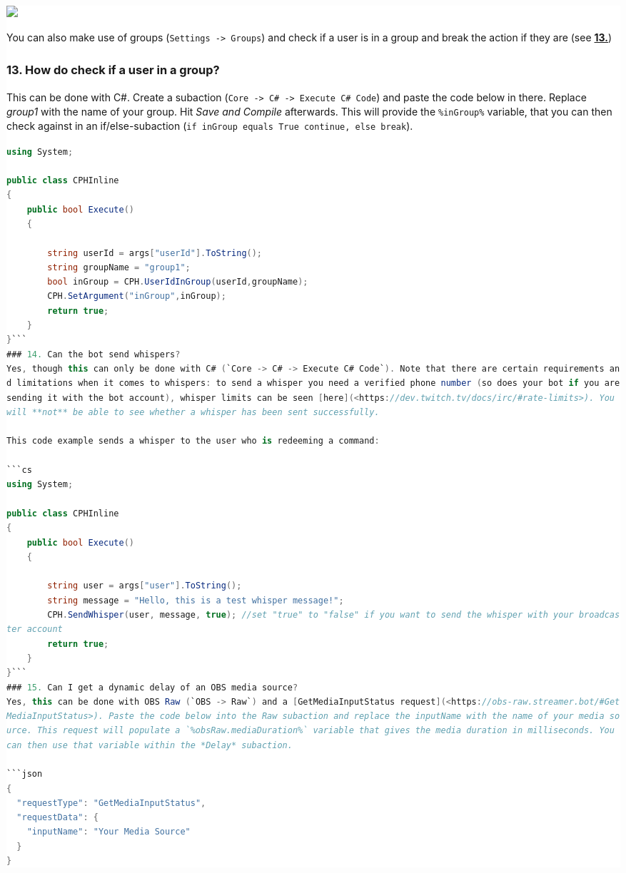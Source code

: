![](https://i.imgur.com/aySJPDH.png)

You can also make use of groups (`Settings -> Groups`) and check if a user is in a group and break the action if they are (see [**13.**](<https://linkto14.com>))
### 13. How do check if a user in a group?
This can be done with C#. Create a subaction (`Core -> C# -> Execute C# Code`) and paste the code below in there. Replace *group1*  with the name of your group. Hit *Save and Compile* afterwards. This will provide the `%inGroup%` variable, that you can then check against in an if/else-subaction (`if inGroup equals True continue, else break`).


```cs
using System;

public class CPHInline
{
    public bool Execute()
    {
        
        string userId = args["userId"].ToString();
        string groupName = "group1";
        bool inGroup = CPH.UserIdInGroup(userId,groupName);
        CPH.SetArgument("inGroup",inGroup);
        return true;
    }
}```
### 14. Can the bot send whispers?
Yes, though this can only be done with C# (`Core -> C# -> Execute C# Code`). Note that there are certain requirements and limitations when it comes to whispers: to send a whisper you need a verified phone number (so does your bot if you are sending it with the bot account), whisper limits can be seen [here](<https://dev.twitch.tv/docs/irc/#rate-limits>). You will **not** be able to see whether a whisper has been sent successfully.

This code example sends a whisper to the user who is redeeming a command:

```cs
using System;

public class CPHInline
{
    public bool Execute()
    {
        
        string user = args["user"].ToString();
        string message = "Hello, this is a test whisper message!";
        CPH.SendWhisper(user, message, true); //set "true" to "false" if you want to send the whisper with your broadcaster account
        return true;
    }
}```
### 15. Can I get a dynamic delay of an OBS media source?
Yes, this can be done with OBS Raw (`OBS -> Raw`) and a [GetMediaInputStatus request](<https://obs-raw.streamer.bot/#GetMediaInputStatus>). Paste the code below into the Raw subaction and replace the inputName with the name of your media source. This request will populate a `%obsRaw.mediaDuration%` variable that gives the media duration in milliseconds. You can then use that variable within the *Delay* subaction.

```json
{
  "requestType": "GetMediaInputStatus",
  "requestData": {
    "inputName": "Your Media Source"
  }
}
```